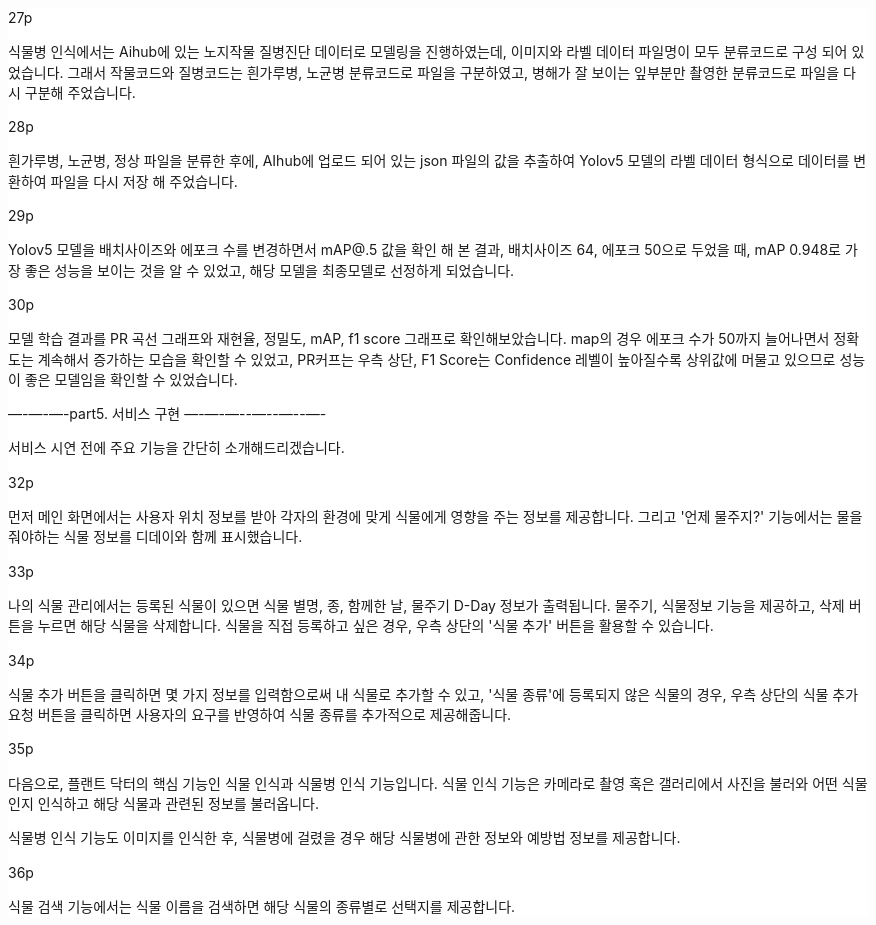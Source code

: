 

27p

식물병 인식에서는 Aihub에 있는 노지작물 질병진단 데이터로 모델링을 진행하였는데, 이미지와 라벨 데이터 파일명이 모두 분류코드로 구성 되어 있었습니다. 그래서 작물코드와 질병코드는 흰가루병, 노균병 분류코드로 파일을 구분하였고, 병해가 잘 보이는 잎부분만 촬영한 분류코드로 파일을 다시 구분해 주었습니다. 



28p

 흰가루병, 노균병, 정상 파일을 분류한 후에, AIhub에 업로드 되어 있는 json 파일의 값을 추출하여 Yolov5 모델의 라벨 데이터 형식으로 데이터를 변환하여 파일을 다시 저장 해 주었습니다.



29p 

 Yolov5 모델을 배치사이즈와 에포크 수를 변경하면서 mAP@.5 값을 확인 해 본 결과, 배치사이즈 64, 에포크 50으로 두었을 때, mAP 0.948로 가장 좋은 성능을 보이는 것을 알 수 있었고, 해당 모델을 최종모델로 선정하게 되었습니다. 



30p

모델 학습 결과를 PR 곡선 그래프와 재현율, 정밀도, mAP, f1 score 그래프로 확인해보았습니다. map의 경우 에포크 수가 50까지 늘어나면서 정확도는 계속해서 증가하는 모습을 확인할 수 있었고, PR커프는 우측 상단, F1 Score는 Confidence 레벨이 높아질수록 상위값에 머물고 있으므로 성능이 좋은 모델임을 확인할 수 있었습니다.



—-—-—-part5. 서비스 구현 —-—-—--—--—--—-

서비스 시연 전에 주요 기능을 간단히 소개해드리겠습니다.



32p

먼저 메인 화면에서는 사용자 위치 정보를 받아 각자의 환경에 맞게 식물에게 영향을 주는 정보를 제공합니다. 그리고 '언제 물주지?' 기능에서는 물을 줘야하는 식물 정보를 디데이와 함께 표시했습니다.



33p

나의 식물 관리에서는 등록된 식물이 있으면 식물 별명, 종, 함께한 날, 물주기 D-Day 정보가 출력됩니다. 물주기, 식물정보 기능을 제공하고, 삭제 버튼을 누르면 해당 식물을 삭제합니다. 식물을 직접 등록하고 싶은 경우, 우측 상단의 '식물 추가' 버튼을 활용할 수 있습니다.



34p

식물 추가 버튼을 클릭하면 몇 가지 정보를 입력함으로써 내 식물로 추가할 수 있고, '식물 종류'에 등록되지 않은 식물의 경우, 우측 상단의 식물 추가 요청 버튼을 클릭하면 사용자의 요구를 반영하여 식물 종류를 추가적으로 제공해줍니다.



35p

다음으로, 플랜트 닥터의 핵심 기능인 식물 인식과 식물병 인식 기능입니다. 식물 인식 기능은 카메라로 촬영 혹은 갤러리에서 사진을 불러와 어떤 식물인지 인식하고 해당 식물과 관련된 정보를 불러옵니다.

식물병 인식 기능도 이미지를 인식한 후, 식물병에 걸렸을 경우 해당 식물병에 관한 정보와 예방법 정보를 제공합니다.



36p

식물 검색 기능에서는 식물 이름을 검색하면 해당 식물의 종류별로 선택지를 제공합니다.
